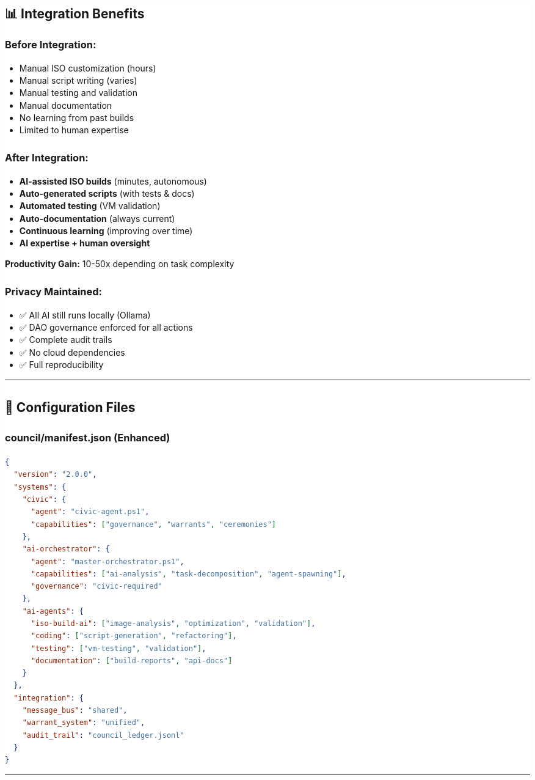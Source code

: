 ## 📊 Integration Benefits

### Before Integration:
- Manual ISO customization (hours)
- Manual script writing (varies)
- Manual testing and validation
- Manual documentation
- No learning from past builds
- Limited to human expertise

### After Integration:
- **AI-assisted ISO builds** (minutes, autonomous)
- **Auto-generated scripts** (with tests & docs)
- **Automated testing** (VM validation)
- **Auto-documentation** (always current)
- **Continuous learning** (improving over time)
- **AI expertise + human oversight**

**Productivity Gain:** 10-50x depending on task complexity

### Privacy Maintained:
- ✅ All AI still runs locally (Ollama)
- ✅ DAO governance enforced for all actions
- ✅ Complete audit trails
- ✅ No cloud dependencies
- ✅ Full reproducibility

---

## 🔧 Configuration Files

### council/manifest.json (Enhanced)
```json
{
  "version": "2.0.0",
  "systems": {
    "civic": {
      "agent": "civic-agent.ps1",
      "capabilities": ["governance", "warrants", "ceremonies"]
    },
    "ai-orchestrator": {
      "agent": "master-orchestrator.ps1",
      "capabilities": ["ai-analysis", "task-decomposition", "agent-spawning"],
      "governance": "civic-required"
    },
    "ai-agents": {
      "iso-build-ai": ["image-analysis", "optimization", "validation"],
      "coding": ["script-generation", "refactoring"],
      "testing": ["vm-testing", "validation"],
      "documentation": ["build-reports", "api-docs"]
    }
  },
  "integration": {
    "message_bus": "shared",
    "warrant_system": "unified",
    "audit_trail": "council_ledger.jsonl"
  }
}
```

---